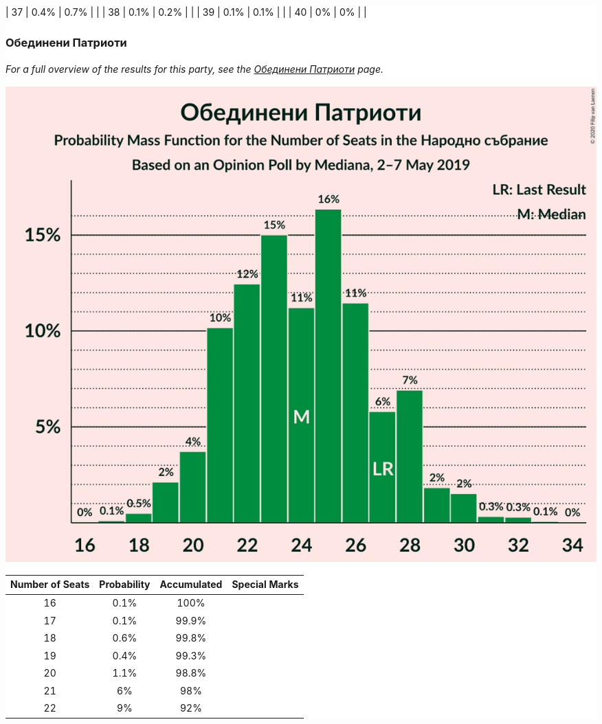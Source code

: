 | 37 | 0.4% | 0.7% |  |
| 38 | 0.1% | 0.2% |  |
| 39 | 0.1% | 0.1% |  |
| 40 | 0% | 0% |  |

### Обединени Патриоти

*For a full overview of the results for this party, see the [Обединени Патриоти](party-обединенипатриоти.html) page.*

![Graph with seats probability mass function not yet produced](2019-05-07-Mediana-seats-pmf-обединенипатриоти.png "Seats Probability Mass Function")

| Number of Seats | Probability | Accumulated | Special Marks |
|:---------------:|:-----------:|:-----------:|:-------------:|
| 16 | 0.1% | 100% |  |
| 17 | 0.1% | 99.9% |  |
| 18 | 0.6% | 99.8% |  |
| 19 | 0.4% | 99.3% |  |
| 20 | 1.1% | 98.8% |  |
| 21 | 6% | 98% |  |
| 22 | 9% | 92% |  |